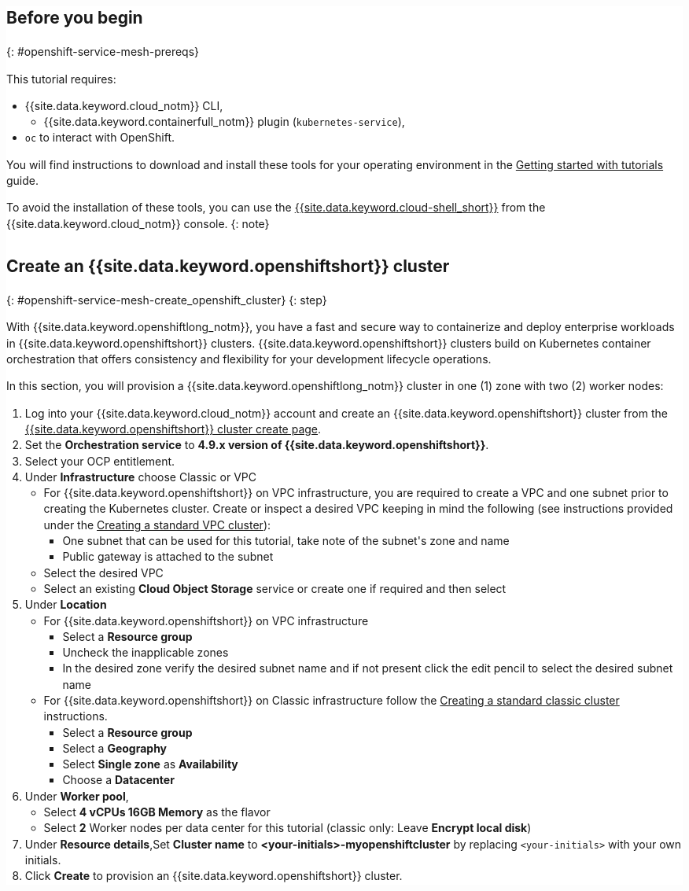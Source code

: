 
## Before you begin
{: #openshift-service-mesh-prereqs}

This tutorial requires:
* {{site.data.keyword.cloud_notm}} CLI,
   * {{site.data.keyword.containerfull_notm}} plugin (`kubernetes-service`),
* `oc` to interact with OpenShift.

You will find instructions to download and install these tools for your operating environment in the [Getting started with tutorials](https://{DomainName}/docs/solution-tutorials?topic=solution-tutorials-tutorials) guide.

To avoid the installation of these tools, you can use the [{{site.data.keyword.cloud-shell_short}}](https://{DomainName}/shell) from the {{site.data.keyword.cloud_notm}} console.
{: note}





## Create an {{site.data.keyword.openshiftshort}} cluster
{: #openshift-service-mesh-create_openshift_cluster}
{: step}

With {{site.data.keyword.openshiftlong_notm}}, you have a fast and secure way to containerize and deploy enterprise workloads in {{site.data.keyword.openshiftshort}} clusters. {{site.data.keyword.openshiftshort}} clusters build on Kubernetes container orchestration that offers consistency and flexibility for your development lifecycle operations.

In this section, you will provision a {{site.data.keyword.openshiftlong_notm}} cluster in one (1) zone with two (2) worker nodes:

1. Log into your {{site.data.keyword.cloud_notm}} account and create an {{site.data.keyword.openshiftshort}} cluster from the [{{site.data.keyword.openshiftshort}} cluster create page](https://{DomainName}/kubernetes/catalog/create?platformType=openshift).
2. Set the **Orchestration service** to **4.9.x version of {{site.data.keyword.openshiftshort}}**.
3. Select your OCP entitlement.
4. Under **Infrastructure** choose Classic or VPC
   - For {{site.data.keyword.openshiftshort}} on VPC infrastructure, you are required to create a VPC and one subnet prior to creating the Kubernetes cluster.  Create or inspect a desired VPC keeping in mind the following (see instructions provided under the [Creating a standard VPC cluster](https://{DomainName}/docs/openshift?topic=openshift-clusters#clusters_vpcg2)):
      - One subnet that can be used for this tutorial, take note of the subnet's zone and name
      - Public gateway is attached to the subnet
   - Select the desired VPC
   - Select an existing **Cloud Object Storage** service or create one if required and then select
5. Under **Location**
   - For {{site.data.keyword.openshiftshort}} on VPC infrastructure
      - Select a **Resource group**
      - Uncheck the inapplicable zones
      - In the desired zone verify the desired subnet name and if not present click the edit pencil to select the desired subnet name
   - For {{site.data.keyword.openshiftshort}} on Classic infrastructure follow the [Creating a standard classic cluster](https://{DomainName}/docs/openshift?topic=openshift-clusters#clusters_standard) instructions.
      - Select a **Resource group**
      - Select a **Geography**
      - Select **Single zone** as **Availability**
      - Choose a **Datacenter**
6. Under **Worker pool**,
   - Select **4 vCPUs 16GB Memory** as the flavor
   - Select **2** Worker nodes per data center for this tutorial (classic only: Leave **Encrypt local disk**)
7. Under **Resource details**,Set **Cluster name** to **&lt;your-initials&gt;-myopenshiftcluster** by replacing `<your-initials>` with your own initials.
8. Click **Create** to provision an {{site.data.keyword.openshiftshort}} cluster.
